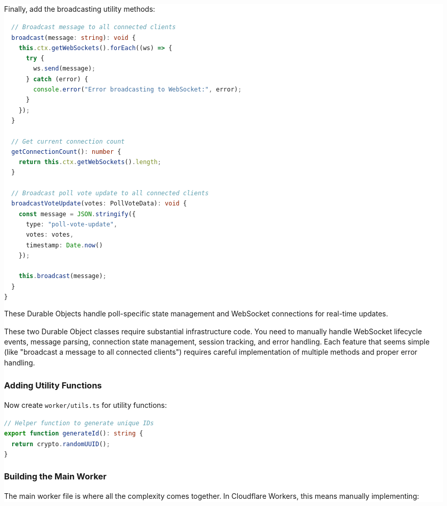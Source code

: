 Finally, add the broadcasting utility methods:

```typescript
  // Broadcast message to all connected clients
  broadcast(message: string): void {
    this.ctx.getWebSockets().forEach((ws) => {
      try {
        ws.send(message);
      } catch (error) {
        console.error("Error broadcasting to WebSocket:", error);
      }
    });
  }

  // Get current connection count
  getConnectionCount(): number {
    return this.ctx.getWebSockets().length;
  }

  // Broadcast poll vote update to all connected clients
  broadcastVoteUpdate(votes: PollVoteData): void {
    const message = JSON.stringify({
      type: "poll-vote-update",
      votes: votes,
      timestamp: Date.now()
    });

    this.broadcast(message);
  }
}
```

These Durable Objects handle poll-specific state management and WebSocket connections for real-time updates.

These two Durable Object classes require substantial infrastructure code. You need to manually handle WebSocket lifecycle events, message parsing, connection state management, session tracking, and error handling. Each feature that seems simple (like "broadcast a message to all connected clients") requires careful implementation of multiple methods and proper error handling.

### Adding Utility Functions

Now create `worker/utils.ts` for utility functions:

```typescript
// Helper function to generate unique IDs
export function generateId(): string {
  return crypto.randomUUID();
}
```

### Building the Main Worker

The main worker file is where all the complexity comes together. In Cloudflare Workers, this means manually implementing:
